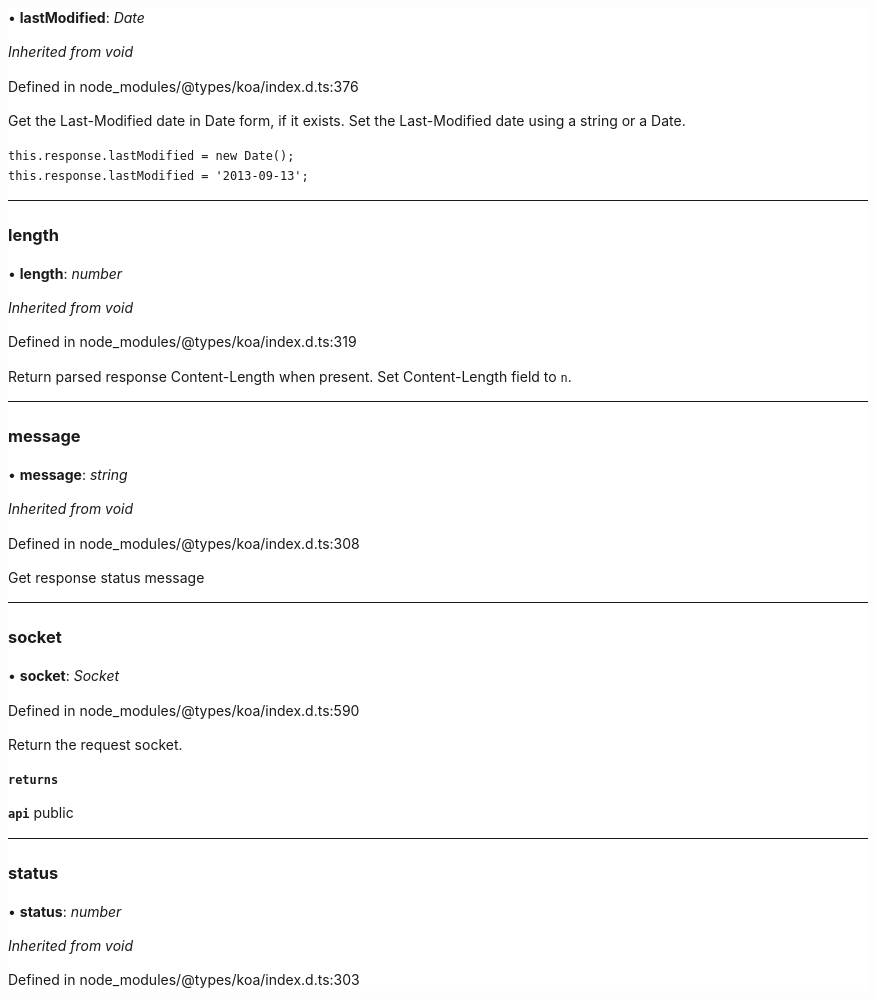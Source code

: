 • **lastModified**: *Date*

*Inherited from void*

Defined in node_modules/@types/koa/index.d.ts:376

Get the Last-Modified date in Date form, if it exists.
Set the Last-Modified date using a string or a Date.

    this.response.lastModified = new Date();
    this.response.lastModified = '2013-09-13';

___

###  length

• **length**: *number*

*Inherited from void*

Defined in node_modules/@types/koa/index.d.ts:319

Return parsed response Content-Length when present.
Set Content-Length field to `n`.

___

###  message

• **message**: *string*

*Inherited from void*

Defined in node_modules/@types/koa/index.d.ts:308

Get response status message

___

###  socket

• **socket**: *Socket*

Defined in node_modules/@types/koa/index.d.ts:590

Return the request socket.

**`returns`** 

**`api`** public

___

###  status

• **status**: *number*

*Inherited from void*

Defined in node_modules/@types/koa/index.d.ts:303
